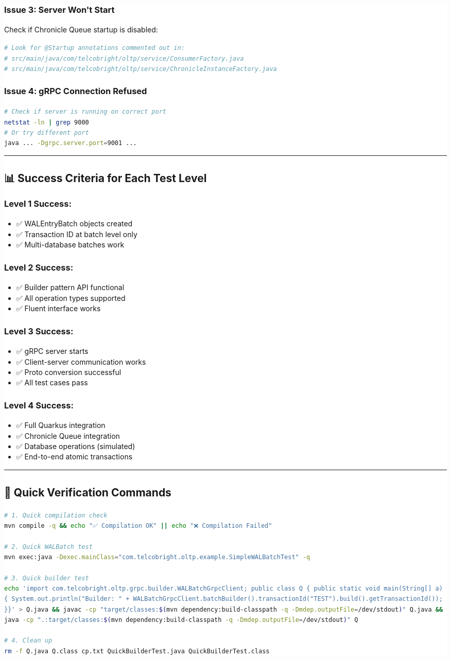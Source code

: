 ### **Issue 3: Server Won't Start**
Check if Chronicle Queue startup is disabled:
```bash
# Look for @Startup annotations commented out in:
# src/main/java/com/telcobright/oltp/service/ConsumerFactory.java
# src/main/java/com/telcobright/oltp/service/ChronicleInstanceFactory.java
```

### **Issue 4: gRPC Connection Refused**
```bash
# Check if server is running on correct port
netstat -ln | grep 9000
# Or try different port
java ... -Dgrpc.server.port=9001 ...
```

---

## 📊 **Success Criteria for Each Test Level**

### **Level 1 Success:**
- ✅ WALEntryBatch objects created
- ✅ Transaction ID at batch level only
- ✅ Multi-database batches work

### **Level 2 Success:**
- ✅ Builder pattern API functional
- ✅ All operation types supported
- ✅ Fluent interface works

### **Level 3 Success:**
- ✅ gRPC server starts
- ✅ Client-server communication works
- ✅ Proto conversion successful
- ✅ All test cases pass

### **Level 4 Success:**
- ✅ Full Quarkus integration
- ✅ Chronicle Queue integration
- ✅ Database operations (simulated)
- ✅ End-to-end atomic transactions

---

## 🎯 **Quick Verification Commands**

```bash
# 1. Quick compilation check
mvn compile -q && echo "✅ Compilation OK" || echo "❌ Compilation Failed"

# 2. Quick WALBatch test
mvn exec:java -Dexec.mainClass="com.telcobright.oltp.example.SimpleWALBatchTest" -q

# 3. Quick builder test  
echo 'import com.telcobright.oltp.grpc.builder.WALBatchGrpcClient; public class Q { public static void main(String[] a) { System.out.println("Builder: " + WALBatchGrpcClient.batchBuilder().transactionId("TEST").build().getTransactionId()); }}' > Q.java && javac -cp "target/classes:$(mvn dependency:build-classpath -q -Dmdep.outputFile=/dev/stdout)" Q.java && java -cp ".:target/classes:$(mvn dependency:build-classpath -q -Dmdep.outputFile=/dev/stdout)" Q

# 4. Clean up
rm -f Q.java Q.class cp.txt QuickBuilderTest.java QuickBuilderTest.class
```